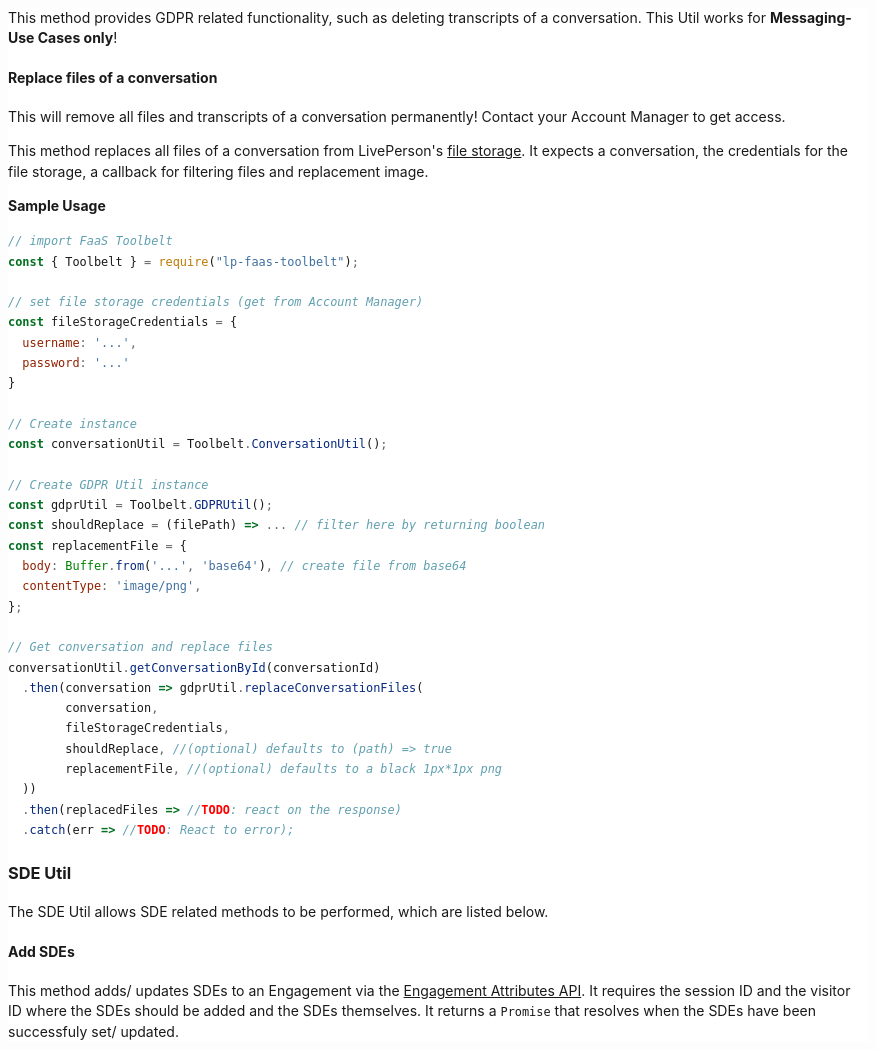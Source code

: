 This method provides GDPR related functionality, such as deleting transcripts of a conversation. This Util works for **Messaging-Use Cases only**!

#### Replace files of a conversation

<div class="important">This will remove all files and transcripts of a conversation permanently! Contact your Account Manager to get access.</div>

This method replaces all files of a conversation from LivePerson's [file storage](file-sharing-file-sharing-for-web-messaging.html#introduction). It expects a conversation, the credentials for the file storage, a callback for filtering files and replacement image.

**Sample Usage**

```javascript
// import FaaS Toolbelt
const { Toolbelt } = require("lp-faas-toolbelt");

// set file storage credentials (get from Account Manager)
const fileStorageCredentials = {
  username: '...',
  password: '...'
}

// Create instance
const conversationUtil = Toolbelt.ConversationUtil();

// Create GDPR Util instance
const gdprUtil = Toolbelt.GDPRUtil();
const shouldReplace = (filePath) => ... // filter here by returning boolean
const replacementFile = {
  body: Buffer.from('...', 'base64'), // create file from base64
  contentType: 'image/png',
};

// Get conversation and replace files
conversationUtil.getConversationById(conversationId)
  .then(conversation => gdprUtil.replaceConversationFiles(
        conversation,
        fileStorageCredentials,
        shouldReplace, //(optional) defaults to (path) => true
        replacementFile, //(optional) defaults to a black 1px*1px png
  ))
  .then(replacedFiles => //TODO: react on the response)
  .catch(err => //TODO: React to error);
```

### SDE Util

The SDE Util allows SDE related methods to be performed, which are listed below.

#### Add SDEs
This method adds/ updates SDEs to an Engagement via the [Engagement Attributes API](https://developers.liveperson.com/engagement-attributes-api-overview.html). It requires the session ID and the visitor ID where the SDEs should be added and the SDEs themselves. It returns a `Promise` that resolves when the SDEs have been successfuly set/ updated.
